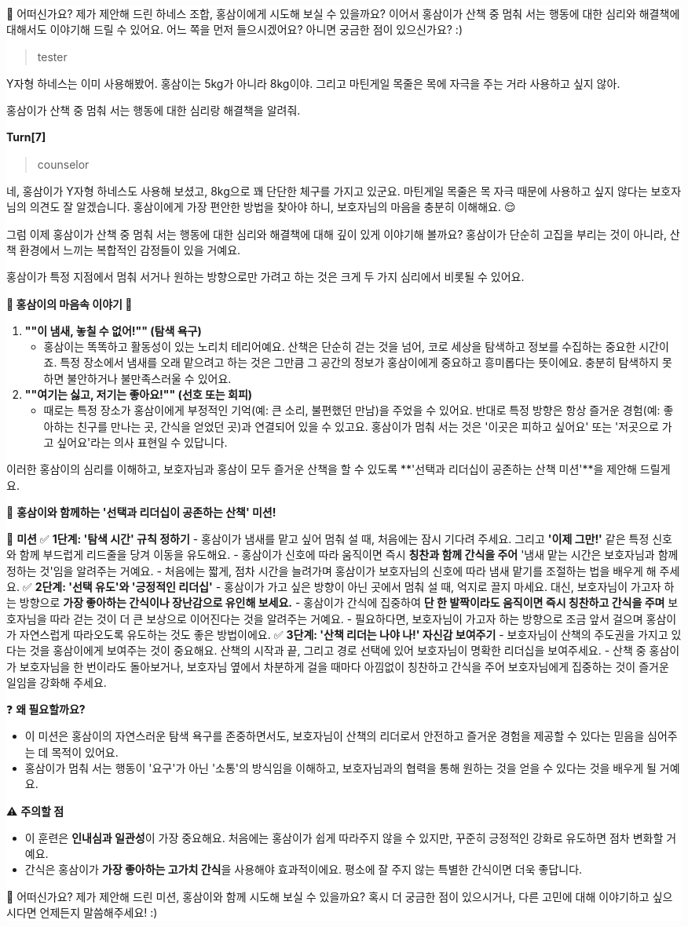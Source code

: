 🙋 어떠신가요? 제가 제안해 드린 하네스 조합, 홍삼이에게 시도해 보실 수 있을까요? 이어서 홍삼이가 산책 중 멈춰 서는 행동에 대한 심리와 해결책에 대해서도 이야기해 드릴 수 있어요. 어느 쪽을 먼저 들으시겠어요? 아니면 궁금한 점이 있으신가요? :)


> tester

Y자형 하네스는 이미 사용해봤어. 홍삼이는 5kg가 아니라 8kg이야. 그리고 마틴게일 목줄은 목에 자극을 주는 거라 사용하고 싶지 않아.

홍삼이가 산책 중 멈춰 서는 행동에 대한 심리랑 해결책을 알려줘.

**Turn[7]**


> counselor

네, 홍삼이가 Y자형 하네스도 사용해 보셨고, 8kg으로 꽤 단단한 체구를 가지고 있군요. 마틴게일 목줄은 목 자극 때문에 사용하고 싶지 않다는 보호자님의 의견도 잘 알겠습니다. 홍삼이에게 가장 편안한 방법을 찾아야 하니, 보호자님의 마음을 충분히 이해해요. 😌

그럼 이제 홍삼이가 산책 중 멈춰 서는 행동에 대한 심리와 해결책에 대해 깊이 있게 이야기해 볼까요? 홍삼이가 단순히 고집을 부리는 것이 아니라, 산책 환경에서 느끼는 복합적인 감정들이 있을 거예요.

홍삼이가 특정 지점에서 멈춰 서거나 원하는 방향으로만 가려고 하는 것은 크게 두 가지 심리에서 비롯될 수 있어요.

**🐾 홍삼이의 마음속 이야기 🐾**

1.  **""이 냄새, 놓칠 수 없어!"" (탐색 욕구)**
    - 홍삼이는 똑똑하고 활동성이 있는 노리치 테리어예요. 산책은 단순히 걷는 것을 넘어, 코로 세상을 탐색하고 정보를 수집하는 중요한 시간이죠. 특정 장소에서 냄새를 오래 맡으려고 하는 것은 그만큼 그 공간의 정보가 홍삼이에게 중요하고 흥미롭다는 뜻이에요. 충분히 탐색하지 못하면 불안하거나 불만족스러울 수 있어요.
2.  **""여기는 싫고, 저기는 좋아요!"" (선호 또는 회피)**
    - 때로는 특정 장소가 홍삼이에게 부정적인 기억(예: 큰 소리, 불편했던 만남)을 주었을 수 있어요. 반대로 특정 방향은 항상 즐거운 경험(예: 좋아하는 친구를 만나는 곳, 간식을 얻었던 곳)과 연결되어 있을 수 있고요. 홍삼이가 멈춰 서는 것은 '이곳은 피하고 싶어요' 또는 '저곳으로 가고 싶어요'라는 의사 표현일 수 있답니다.

이러한 홍삼이의 심리를 이해하고, 보호자님과 홍삼이 모두 즐거운 산책을 할 수 있도록 **'선택과 리더십이 공존하는 산책 미션'**을 제안해 드릴게요.

📌 **홍삼이와 함께하는 '선택과 리더십이 공존하는 산책' 미션!**

🎯 **미션**
✅ **1단계: '탐색 시간' 규칙 정하기**
    - 홍삼이가 냄새를 맡고 싶어 멈춰 설 때, 처음에는 잠시 기다려 주세요. 그리고 **'이제 그만!'** 같은 특정 신호와 함께 부드럽게 리드줄을 당겨 이동을 유도해요.
    - 홍삼이가 신호에 따라 움직이면 즉시 **칭찬과 함께 간식을 주어** '냄새 맡는 시간은 보호자님과 함께 정하는 것'임을 알려주는 거예요.
    - 처음에는 짧게, 점차 시간을 늘려가며 홍삼이가 보호자님의 신호에 따라 냄새 맡기를 조절하는 법을 배우게 해 주세요.
✅ **2단계: '선택 유도'와 '긍정적인 리더십'**
    - 홍삼이가 가고 싶은 방향이 아닌 곳에서 멈춰 설 때, 억지로 끌지 마세요. 대신, 보호자님이 가고자 하는 방향으로 **가장 좋아하는 간식이나 장난감으로 유인해 보세요.**
    - 홍삼이가 간식에 집중하여 **단 한 발짝이라도 움직이면 즉시 칭찬하고 간식을 주며** 보호자님을 따라 걷는 것이 더 큰 보상으로 이어진다는 것을 알려주는 거예요.
    - 필요하다면, 보호자님이 가고자 하는 방향으로 조금 앞서 걸으며 홍삼이가 자연스럽게 따라오도록 유도하는 것도 좋은 방법이에요.
✅ **3단계: '산책 리더는 나야 나!' 자신감 보여주기**
    - 보호자님이 산책의 주도권을 가지고 있다는 것을 홍삼이에게 보여주는 것이 중요해요. 산책의 시작과 끝, 그리고 경로 선택에 있어 보호자님이 명확한 리더십을 보여주세요.
    - 산책 중 홍삼이가 보호자님을 한 번이라도 돌아보거나, 보호자님 옆에서 차분하게 걸을 때마다 아낌없이 칭찬하고 간식을 주어 보호자님에게 집중하는 것이 즐거운 일임을 강화해 주세요.

❓ **왜 필요할까요?**
- 이 미션은 홍삼이의 자연스러운 탐색 욕구를 존중하면서도, 보호자님이 산책의 리더로서 안전하고 즐거운 경험을 제공할 수 있다는 믿음을 심어주는 데 목적이 있어요.
- 홍삼이가 멈춰 서는 행동이 '요구'가 아닌 '소통'의 방식임을 이해하고, 보호자님과의 협력을 통해 원하는 것을 얻을 수 있다는 것을 배우게 될 거예요.

⚠️ **주의할 점**
- 이 훈련은 **인내심과 일관성**이 가장 중요해요. 처음에는 홍삼이가 쉽게 따라주지 않을 수 있지만, 꾸준히 긍정적인 강화로 유도하면 점차 변화할 거예요.
- 간식은 홍삼이가 **가장 좋아하는 고가치 간식**을 사용해야 효과적이에요. 평소에 잘 주지 않는 특별한 간식이면 더욱 좋답니다.

🙋 어떠신가요? 제가 제안해 드린 미션, 홍삼이와 함께 시도해 보실 수 있을까요? 혹시 더 궁금한 점이 있으시거나, 다른 고민에 대해 이야기하고 싶으시다면 언제든지 말씀해주세요! :)
